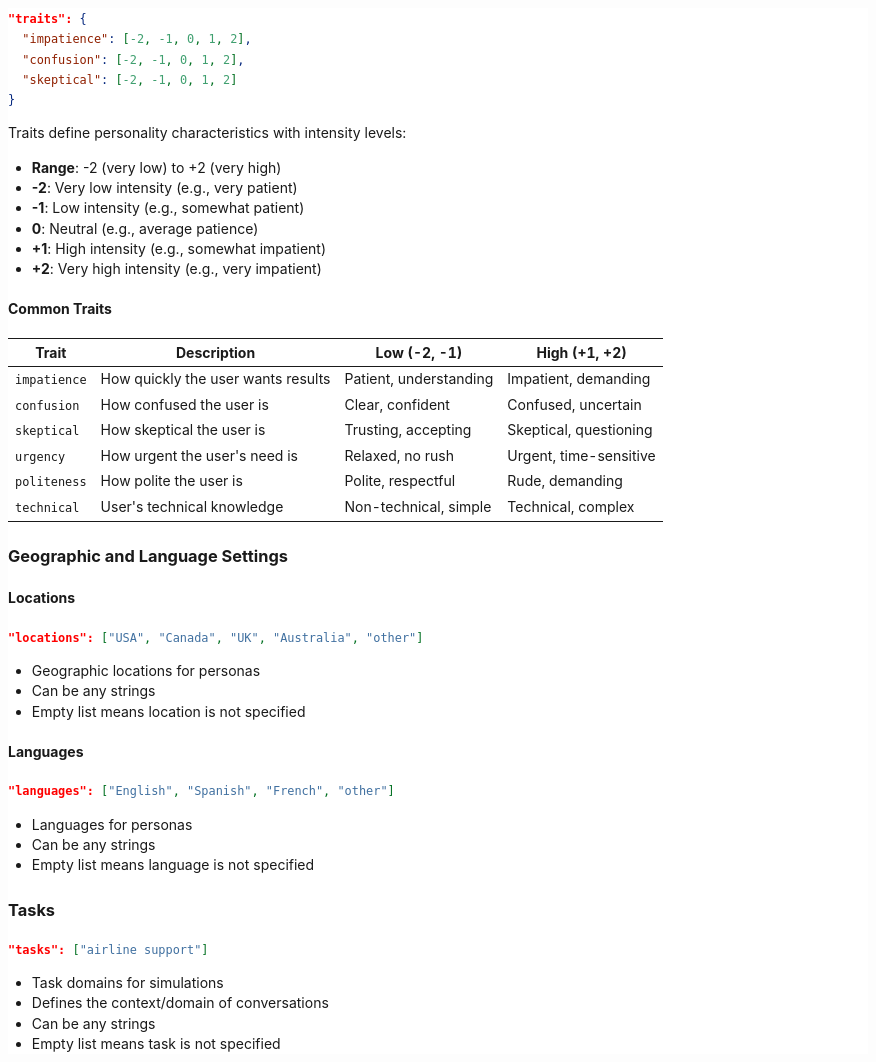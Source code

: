 ```json
"traits": {
  "impatience": [-2, -1, 0, 1, 2],
  "confusion": [-2, -1, 0, 1, 2],
  "skeptical": [-2, -1, 0, 1, 2]
}
```

Traits define personality characteristics with intensity levels:

- **Range**: -2 (very low) to +2 (very high)
- **-2**: Very low intensity (e.g., very patient)
- **-1**: Low intensity (e.g., somewhat patient)
- **0**: Neutral (e.g., average patience)
- **+1**: High intensity (e.g., somewhat impatient)
- **+2**: Very high intensity (e.g., very impatient)

#### Common Traits

| Trait | Description | Low (-2, -1) | High (+1, +2) |
|-------|-------------|--------------|---------------|
| `impatience` | How quickly the user wants results | Patient, understanding | Impatient, demanding |
| `confusion` | How confused the user is | Clear, confident | Confused, uncertain |
| `skeptical` | How skeptical the user is | Trusting, accepting | Skeptical, questioning |
| `urgency` | How urgent the user's need is | Relaxed, no rush | Urgent, time-sensitive |
| `politeness` | How polite the user is | Polite, respectful | Rude, demanding |
| `technical` | User's technical knowledge | Non-technical, simple | Technical, complex |

### Geographic and Language Settings

#### Locations
```json
"locations": ["USA", "Canada", "UK", "Australia", "other"]
```
- Geographic locations for personas
- Can be any strings
- Empty list means location is not specified

#### Languages
```json
"languages": ["English", "Spanish", "French", "other"]
```
- Languages for personas
- Can be any strings
- Empty list means language is not specified

### Tasks

```json
"tasks": ["airline support"]
```
- Task domains for simulations
- Defines the context/domain of conversations
- Can be any strings
- Empty list means task is not specified
